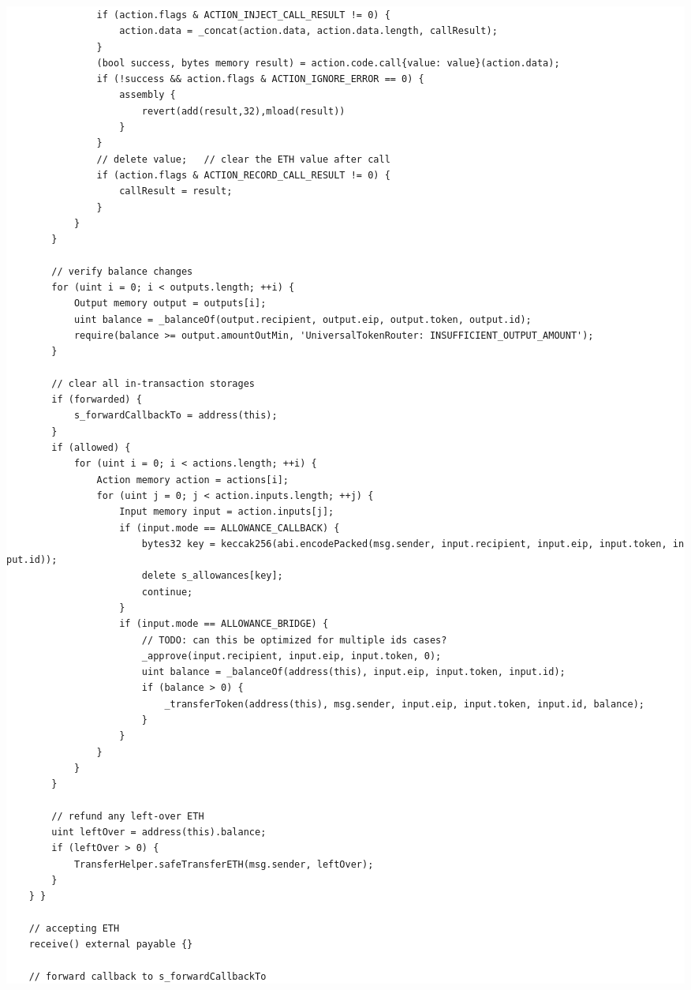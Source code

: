 ```solidity
                if (action.flags & ACTION_INJECT_CALL_RESULT != 0) {
                    action.data = _concat(action.data, action.data.length, callResult);
                }
                (bool success, bytes memory result) = action.code.call{value: value}(action.data);
                if (!success && action.flags & ACTION_IGNORE_ERROR == 0) {
                    assembly {
                        revert(add(result,32),mload(result))
                    }
                }
                // delete value;   // clear the ETH value after call
                if (action.flags & ACTION_RECORD_CALL_RESULT != 0) {
                    callResult = result;
                }
            }
        }

        // verify balance changes
        for (uint i = 0; i < outputs.length; ++i) {
            Output memory output = outputs[i];
            uint balance = _balanceOf(output.recipient, output.eip, output.token, output.id);
            require(balance >= output.amountOutMin, 'UniversalTokenRouter: INSUFFICIENT_OUTPUT_AMOUNT');
        }

        // clear all in-transaction storages
        if (forwarded) {
            s_forwardCallbackTo = address(this);
        }
        if (allowed) {
            for (uint i = 0; i < actions.length; ++i) {
                Action memory action = actions[i];
                for (uint j = 0; j < action.inputs.length; ++j) {
                    Input memory input = action.inputs[j];
                    if (input.mode == ALLOWANCE_CALLBACK) {
                        bytes32 key = keccak256(abi.encodePacked(msg.sender, input.recipient, input.eip, input.token, input.id));
                        delete s_allowances[key];
                        continue;
                    }
                    if (input.mode == ALLOWANCE_BRIDGE) {
                        // TODO: can this be optimized for multiple ids cases?
                        _approve(input.recipient, input.eip, input.token, 0);
                        uint balance = _balanceOf(address(this), input.eip, input.token, input.id);
                        if (balance > 0) {
                            _transferToken(address(this), msg.sender, input.eip, input.token, input.id, balance);
                        }
                    }
                }
            }
        }

        // refund any left-over ETH
        uint leftOver = address(this).balance;
        if (leftOver > 0) {
            TransferHelper.safeTransferETH(msg.sender, leftOver);
        }
    } }

    // accepting ETH
    receive() external payable {}

    // forward callback to s_forwardCallbackTo
```